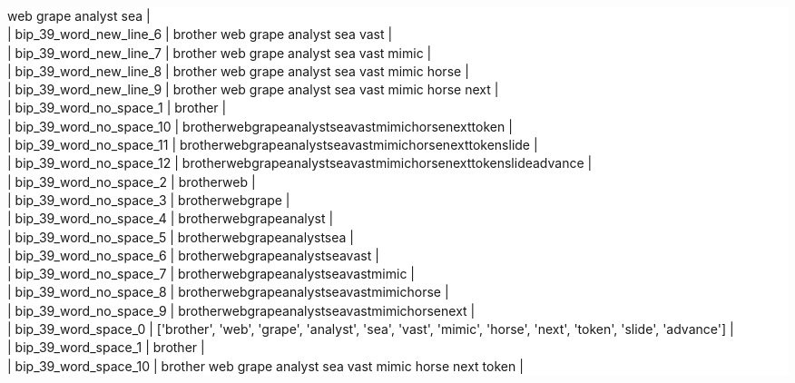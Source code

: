 web
grape
analyst
sea |  
| bip_39_word_new_line_6 | brother
web
grape
analyst
sea
vast |  
| bip_39_word_new_line_7 | brother
web
grape
analyst
sea
vast
mimic |  
| bip_39_word_new_line_8 | brother
web
grape
analyst
sea
vast
mimic
horse |  
| bip_39_word_new_line_9 | brother
web
grape
analyst
sea
vast
mimic
horse
next |  
| bip_39_word_no_space_1 | brother |  
| bip_39_word_no_space_10 | brotherwebgrapeanalystseavastmimichorsenexttoken |  
| bip_39_word_no_space_11 | brotherwebgrapeanalystseavastmimichorsenexttokenslide |  
| bip_39_word_no_space_12 | brotherwebgrapeanalystseavastmimichorsenexttokenslideadvance |  
| bip_39_word_no_space_2 | brotherweb |  
| bip_39_word_no_space_3 | brotherwebgrape |  
| bip_39_word_no_space_4 | brotherwebgrapeanalyst |  
| bip_39_word_no_space_5 | brotherwebgrapeanalystsea |  
| bip_39_word_no_space_6 | brotherwebgrapeanalystseavast |  
| bip_39_word_no_space_7 | brotherwebgrapeanalystseavastmimic |  
| bip_39_word_no_space_8 | brotherwebgrapeanalystseavastmimichorse |  
| bip_39_word_no_space_9 | brotherwebgrapeanalystseavastmimichorsenext |  
| bip_39_word_space_0 | ['brother', 'web', 'grape', 'analyst', 'sea', 'vast', 'mimic', 'horse', 'next', 'token', 'slide', 'advance'] |  
| bip_39_word_space_1 | brother |  
| bip_39_word_space_10 | brother web grape analyst sea vast mimic horse next token |  